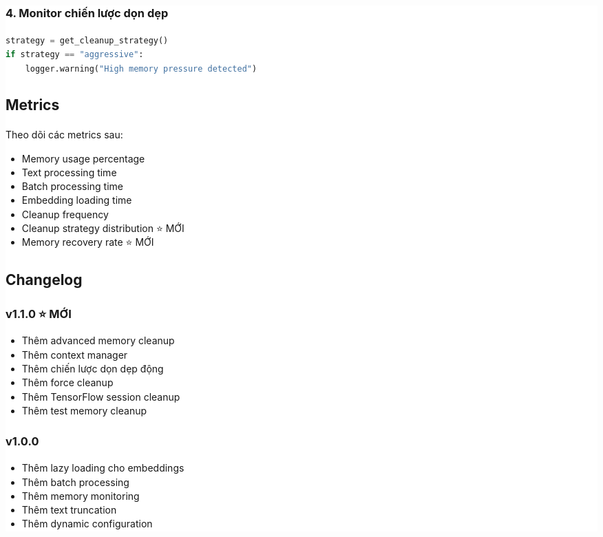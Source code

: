 ### 4. Monitor chiến lược dọn dẹp

```python
strategy = get_cleanup_strategy()
if strategy == "aggressive":
    logger.warning("High memory pressure detected")
```

## Metrics

Theo dõi các metrics sau:

- Memory usage percentage
- Text processing time
- Batch processing time
- Embedding loading time
- Cleanup frequency
- Cleanup strategy distribution ⭐ MỚI
- Memory recovery rate ⭐ MỚI

## Changelog

### v1.1.0 ⭐ MỚI

- Thêm advanced memory cleanup
- Thêm context manager
- Thêm chiến lược dọn dẹp động
- Thêm force cleanup
- Thêm TensorFlow session cleanup
- Thêm test memory cleanup

### v1.0.0

- Thêm lazy loading cho embeddings
- Thêm batch processing
- Thêm memory monitoring
- Thêm text truncation
- Thêm dynamic configuration
